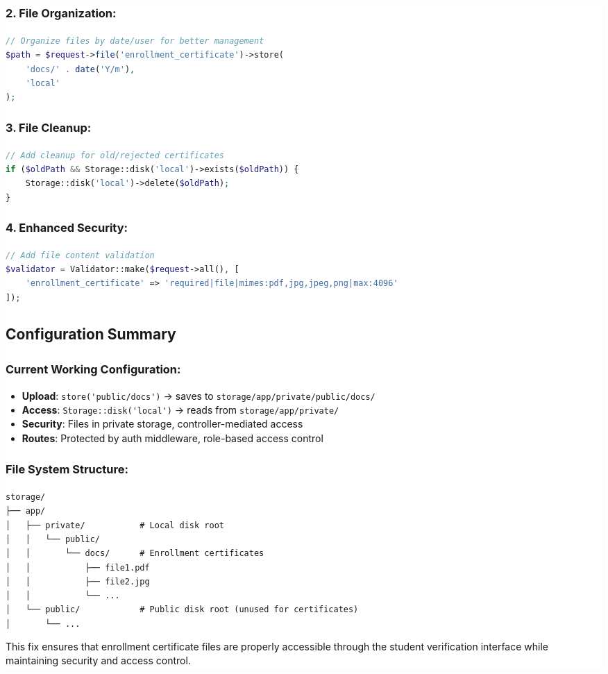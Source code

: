 ### 2. File Organization:
```php
// Organize files by date/user for better management
$path = $request->file('enrollment_certificate')->store(
    'docs/' . date('Y/m'), 
    'local'
);
```

### 3. File Cleanup:
```php
// Add cleanup for old/rejected certificates
if ($oldPath && Storage::disk('local')->exists($oldPath)) {
    Storage::disk('local')->delete($oldPath);
}
```

### 4. Enhanced Security:
```php
// Add file content validation
$validator = Validator::make($request->all(), [
    'enrollment_certificate' => 'required|file|mimes:pdf,jpg,jpeg,png|max:4096'
]);
```

## Configuration Summary

### Current Working Configuration:
- **Upload**: `store('public/docs')` → saves to `storage/app/private/public/docs/`
- **Access**: `Storage::disk('local')` → reads from `storage/app/private/`
- **Security**: Files in private storage, controller-mediated access
- **Routes**: Protected by auth middleware, role-based access control

### File System Structure:
```
storage/
├── app/
│   ├── private/           # Local disk root
│   │   └── public/
│   │       └── docs/      # Enrollment certificates
│   │           ├── file1.pdf
│   │           ├── file2.jpg
│   │           └── ...
│   └── public/            # Public disk root (unused for certificates)
│       └── ...
```

This fix ensures that enrollment certificate files are properly accessible through the student verification interface while maintaining security and access control.
